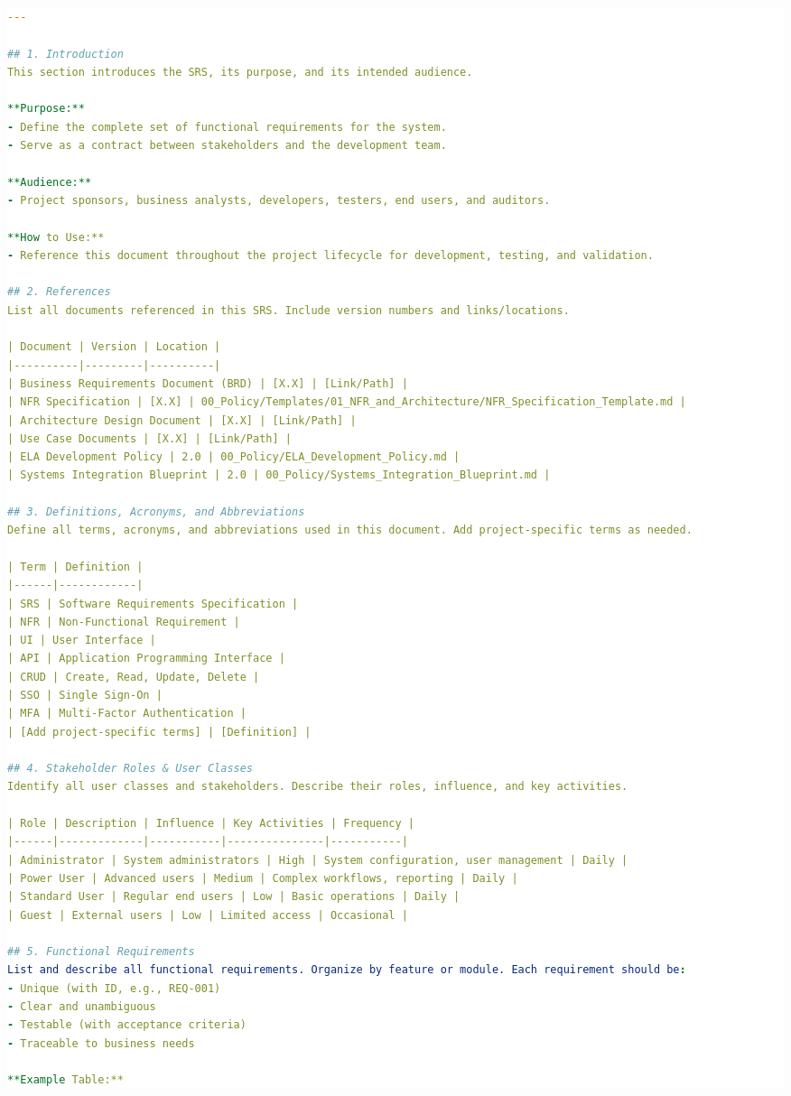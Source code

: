 ```yaml
---

## 1. Introduction
This section introduces the SRS, its purpose, and its intended audience.

**Purpose:**
- Define the complete set of functional requirements for the system.
- Serve as a contract between stakeholders and the development team.

**Audience:**
- Project sponsors, business analysts, developers, testers, end users, and auditors.

**How to Use:**
- Reference this document throughout the project lifecycle for development, testing, and validation.

## 2. References
List all documents referenced in this SRS. Include version numbers and links/locations.

| Document | Version | Location |
|----------|---------|----------|
| Business Requirements Document (BRD) | [X.X] | [Link/Path] |
| NFR Specification | [X.X] | 00_Policy/Templates/01_NFR_and_Architecture/NFR_Specification_Template.md |
| Architecture Design Document | [X.X] | [Link/Path] |
| Use Case Documents | [X.X] | [Link/Path] |
| ELA Development Policy | 2.0 | 00_Policy/ELA_Development_Policy.md |
| Systems Integration Blueprint | 2.0 | 00_Policy/Systems_Integration_Blueprint.md |

## 3. Definitions, Acronyms, and Abbreviations
Define all terms, acronyms, and abbreviations used in this document. Add project-specific terms as needed.

| Term | Definition |
|------|------------|
| SRS | Software Requirements Specification |
| NFR | Non-Functional Requirement |
| UI | User Interface |
| API | Application Programming Interface |
| CRUD | Create, Read, Update, Delete |
| SSO | Single Sign-On |
| MFA | Multi-Factor Authentication |
| [Add project-specific terms] | [Definition] |

## 4. Stakeholder Roles & User Classes
Identify all user classes and stakeholders. Describe their roles, influence, and key activities.

| Role | Description | Influence | Key Activities | Frequency |
|------|-------------|-----------|---------------|-----------|
| Administrator | System administrators | High | System configuration, user management | Daily |
| Power User | Advanced users | Medium | Complex workflows, reporting | Daily |
| Standard User | Regular end users | Low | Basic operations | Daily |
| Guest | External users | Low | Limited access | Occasional |

## 5. Functional Requirements
List and describe all functional requirements. Organize by feature or module. Each requirement should be:
- Unique (with ID, e.g., REQ-001)
- Clear and unambiguous
- Testable (with acceptance criteria)
- Traceable to business needs

**Example Table:**
```